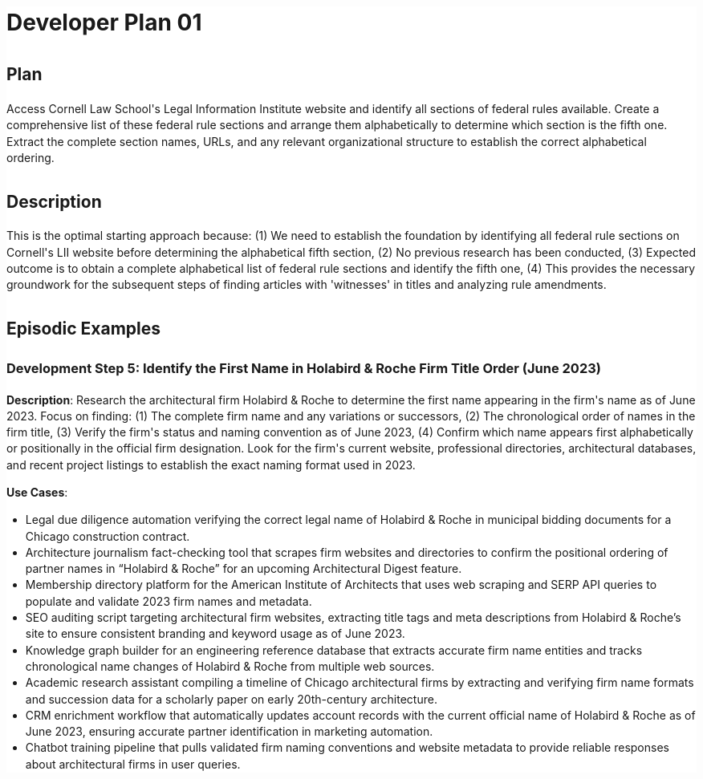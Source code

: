 # Developer Plan 01

## Plan
Access Cornell Law School's Legal Information Institute website and identify all sections of federal rules available. Create a comprehensive list of these federal rule sections and arrange them alphabetically to determine which section is the fifth one. Extract the complete section names, URLs, and any relevant organizational structure to establish the correct alphabetical ordering.

## Description
This is the optimal starting approach because: (1) We need to establish the foundation by identifying all federal rule sections on Cornell's LII website before determining the alphabetical fifth section, (2) No previous research has been conducted, (3) Expected outcome is to obtain a complete alphabetical list of federal rule sections and identify the fifth one, (4) This provides the necessary groundwork for the subsequent steps of finding articles with 'witnesses' in titles and analyzing rule amendments.

## Episodic Examples
### Development Step 5: Identify the First Name in Holabird & Roche Firm Title Order (June 2023)

**Description**: Research the architectural firm Holabird & Roche to determine the first name appearing in the firm's name as of June 2023. Focus on finding: (1) The complete firm name and any variations or successors, (2) The chronological order of names in the firm title, (3) Verify the firm's status and naming convention as of June 2023, (4) Confirm which name appears first alphabetically or positionally in the official firm designation. Look for the firm's current website, professional directories, architectural databases, and recent project listings to establish the exact naming format used in 2023.

**Use Cases**:
- Legal due diligence automation verifying the correct legal name of Holabird & Roche in municipal bidding documents for a Chicago construction contract.
- Architecture journalism fact-checking tool that scrapes firm websites and directories to confirm the positional ordering of partner names in “Holabird & Roche” for an upcoming Architectural Digest feature.
- Membership directory platform for the American Institute of Architects that uses web scraping and SERP API queries to populate and validate 2023 firm names and metadata.
- SEO auditing script targeting architectural firm websites, extracting title tags and meta descriptions from Holabird & Roche’s site to ensure consistent branding and keyword usage as of June 2023.
- Knowledge graph builder for an engineering reference database that extracts accurate firm name entities and tracks chronological name changes of Holabird & Roche from multiple web sources.
- Academic research assistant compiling a timeline of Chicago architectural firms by extracting and verifying firm name formats and succession data for a scholarly paper on early 20th-century architecture.
- CRM enrichment workflow that automatically updates account records with the current official name of Holabird & Roche as of June 2023, ensuring accurate partner identification in marketing automation.
- Chatbot training pipeline that pulls validated firm naming conventions and website metadata to provide reliable responses about architectural firms in user queries.
